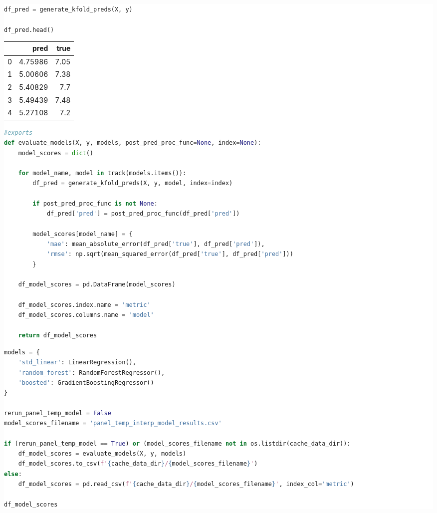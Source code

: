 ```python
df_pred = generate_kfold_preds(X, y)

df_pred.head()
```




|    |    pred |   true |
|---:|--------:|-------:|
|  0 | 4.75986 |   7.05 |
|  1 | 5.00606 |   7.38 |
|  2 | 5.40829 |   7.7  |
|  3 | 5.49439 |   7.48 |
|  4 | 5.27108 |   7.2  |</div>



```python
#exports
def evaluate_models(X, y, models, post_pred_proc_func=None, index=None):
    model_scores = dict()

    for model_name, model in track(models.items()):
        df_pred = generate_kfold_preds(X, y, model, index=index)
        
        if post_pred_proc_func is not None:
            df_pred['pred'] = post_pred_proc_func(df_pred['pred'])

        model_scores[model_name] = {
            'mae': mean_absolute_error(df_pred['true'], df_pred['pred']),
            'rmse': np.sqrt(mean_squared_error(df_pred['true'], df_pred['pred']))
        }

    df_model_scores = pd.DataFrame(model_scores)
    
    df_model_scores.index.name = 'metric'
    df_model_scores.columns.name = 'model'

    return df_model_scores
```

```python
models = {
    'std_linear': LinearRegression(),
    'random_forest': RandomForestRegressor(),
    'boosted': GradientBoostingRegressor()
}

rerun_panel_temp_model = False
model_scores_filename = 'panel_temp_interp_model_results.csv'

if (rerun_panel_temp_model == True) or (model_scores_filename not in os.listdir(cache_data_dir)):
    df_model_scores = evaluate_models(X, y, models)
    df_model_scores.to_csv(f'{cache_data_dir}/{model_scores_filename}')
else:
    df_model_scores = pd.read_csv(f'{cache_data_dir}/{model_scores_filename}', index_col='metric')

df_model_scores
```
